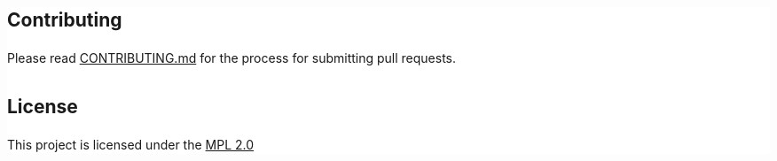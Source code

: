 ## Contributing

Please read [CONTRIBUTING.md](https://github.com/mesoform/terraform-infrastructure-modules/blob/master/CONTRIBUTING.md) for the process for submitting pull requests.

## License

This project is licensed under the [MPL 2.0](https://www.mozilla.org/en-US/MPL/2.0/FAQ/)

